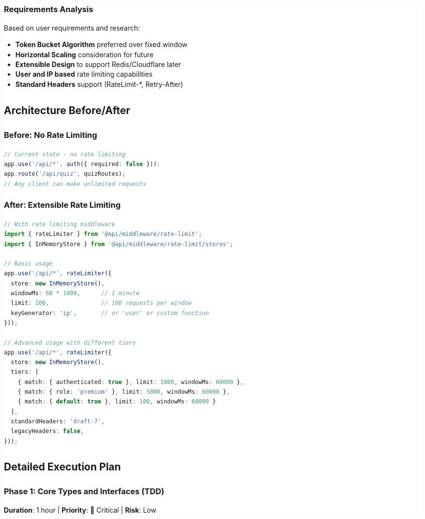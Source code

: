 ### Requirements Analysis
Based on user requirements and research:
- **Token Bucket Algorithm** preferred over fixed window
- **Horizontal Scaling** consideration for future
- **Extensible Design** to support Redis/Cloudflare later
- **User and IP based** rate limiting capabilities
- **Standard Headers** support (RateLimit-*, Retry-After)

## Architecture Before/After

### Before: No Rate Limiting
```typescript
// Current state - no rate limiting
app.use('/api/*', auth({ required: false }));
app.route('/api/quiz', quizRoutes);
// Any client can make unlimited requests
```

### After: Extensible Rate Limiting
```typescript
// With rate limiting middleware
import { rateLimiter } from '@api/middleware/rate-limit';
import { InMemoryStore } from '@api/middleware/rate-limit/stores';

// Basic usage
app.use('/api/*', rateLimiter({
  store: new InMemoryStore(),
  windowMs: 60 * 1000,      // 1 minute
  limit: 100,               // 100 requests per window
  keyGenerator: 'ip',       // or 'user' or custom function
}));

// Advanced usage with different tiers
app.use('/api/*', rateLimiter({
  store: new InMemoryStore(),
  tiers: [
    { match: { authenticated: true }, limit: 1000, windowMs: 60000 },
    { match: { role: 'premium' }, limit: 5000, windowMs: 60000 },
    { match: { default: true }, limit: 100, windowMs: 60000 }
  ],
  standardHeaders: 'draft-7',
  legacyHeaders: false,
}));
```

## Detailed Execution Plan

### Phase 1: Core Types and Interfaces (TDD)
**Duration**: 1 hour | **Priority**: 🔴 Critical | **Risk**: Low
